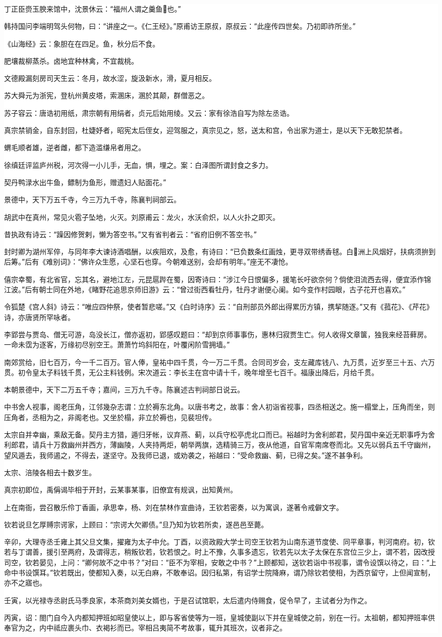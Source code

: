 丁正臣赍玉腴来馆中，沈景休云：“福州人谓之羹鱼也。”  

韩持国问李端明驾头何物，曰：“讲座之一。《仁王经》。”原甫访王原叔，原叔云：“此座传四世矣。乃初即祚所坐。”  

《山海经》云：象胆在在四足。鱼，秋分后不食。  

肥壤裁柳蒸杀。卤地宜种林禽，不宜裁桃。  

文德殿漏刻房司天生云：冬月，故水涩，旋汲新水，滑，夏月相反。  

苏大舜元为浙宪，登杭州黄皮塔，索溷床，溷於其颠，群僧恶之。  

苏子容云：唐诰初用纸，肃宗朝有用绢者，贞元后始用绫。又云：家有徐浩自写为除左丞诰。  

真宗禁销金，自东封回，杜婕妤者，昭宪太后侄女，迎驾服之，真宗见之，怒，送太和宫，令出家为道士，是以天下无敢犯禁者。  

蝟毛顺者雄，逆者雌，都下造滥缣帛者用之。  

徐缜廷评监庐州税，河次得一小儿手，无血，惧，埋之。案：白泽图所谓封食之多力。  

契丹鸭渌水出牛鱼，鳔制为鱼形，赠遗妇人贴面花。”  

景德中，天下万五千寺，今三万九千寺，陈襄判祠部云。  

胡武中在真州，常见火雹子坠地，火灭。刘原甫云：龙火，水沃俞炽，以人火扑之即灭。  

昔执政有诗云：“躁因修贺剌，懒为答空书。”又有省判者云：“省府旧例不答空书。”  

封时卿为湖州军倅，与同年李大谏诗酒唱酬，以疾阻欢，及愈，有诗曰：“已负数条红画烛，更寻双带绣香毬。白洲上风烟好，扶病须拚到后筹。”后有《难别词》：“佛许众生愿，心坚石也穿。今朝难送别，会却有明年。”座无不凄怆。  

僖宗幸蜀，有北省官，忘其名，避地江左，元昆扈跸在蜀，因寄诗曰：“涉江今日恨偏多，援笔长吁欲奈何？倘使泪流西去得，便宜添作锦江波。”后有朝士同在外地，《睹野花追思京师旧游》云：“曾过街西看牡丹，牡丹才谢便心阑。如今变作村园眼，古子花开也喜欢。”  

令狐楚《宫人斜》诗云：“唯应四仲祭，使者暂悲嗟。”又《白时诗序》云：“自刑部员外郎出得累历方镇，携挈随逐。”又有《菰花》、《芹花》诗，亦唐贤所罕咏者。  

李郢尝与贾岛、僧无可游，岛没长江，僧亦返初，郢感叹题曰：“却到京师事事伤，惠林归寂贾生亡。何人收得文章箧，独我来经苔藓房。一命未霑为逐客，万缘初尽别空王。萧萧竹坞斜阳在，叶覆闲阶雪拥墙。”  

南郊赏给，旧七百万，今一千二百万。官人俸，皇祐中四千贯，今一万二千贯。合同司岁会，支左藏库钱八、九万贯，近岁至三十五、六万贯。初令皇太子料钱千贯，无公主料钱例。宋次道云：李长主在宫中请十千，晚年增至七百千。福康出降后，月给千贯。  

本朝景德中，天下二万五千寺；嘉间，三万九千寺。陈襄述古判祠部日说云。  

中书舍人视事，阁老压角，江邻幾杂志谓：立於褥东北角。以唐书考之，故事：舍人初诣省视事，四丞相送之。施一榻堂上，压角而坐，则压角者，丞相为之，非阁老也。又坐於榻，非立於褥也，见裴坦传。  

太宗自并幸幽，乘敌无备。契丹主方猎，遁归牙帐，议弃燕、蓟，以兵守松亭虎北口而已。裕越时为舍利郎君，契丹国中亲近无职事呼为舍利郎君，请兵十万救幽州并西方，薄幽陵，人夹持两炬，朝举两旗，选精骑三万，夜从他道，自官军南席卷而北。又先以弱兵五千守幽州，望风遁去，我师遏之，不得去，遂坚守。及我师已退，或劝袭之，裕越曰：“受命救幽、蓟，已得之矣。”遂不甚争利。  

太宗、涪陵各相去十数岁生。  

真宗初即位，禹偁谒毕相于开封，云某事某事，旧僚宜有规讽，出知黄州。  

上在南衙，尝召散乐伶丁香画，承思幸，杨、刘在禁林作宣曲诗，王钦若密奏，以为寓讽，遂著令戒僻文字。  

钦若说旦乞厚赙宗谔家，上顾曰：“宗谔大欠卿债。”旦乃知为钦若所卖，遂邑邑至薨。  

辛卯，大理寺丞壬雍上其父旦文集，擢雍为太子中允。丁酉，以资政殿大学士司空王钦若为山南东道节度使、同平章事，判河南府。初，钦若与丁谓善，援引至两府，及谓得志，稍叛钦若，钦若恨之。时上不豫，久事多遗忘，钦若先以太子太保在东宫位三少上，谓不若，因改授司空，钦若晏见，上问：“卿何故不之中书？”对曰：“臣不为宰相，安敢之中书？”上顾都知，送钦若诣中书视事，谓令设馔以待之，曰：“上命中书设馔耳。”钦若既出，使都知入奏，以无白麻，不敢奉诏。因归私第，有诏学士院降麻，谓乃除钦若使相，为西京留守，上但闻宣制，亦不之寤也。  

壬寅，以光禄寺丞尉氏马季良家，本茶商刘美女婿也，于是召试馆职，太后遣内侍赐食，促令早了，主试者分为作之。  

丙寅，诏：閤门自今入内都知押班如昭皇使以上，即与客省使等为一班，皇城使副以下并在皇城使之前，别在一行。太祖朝，都知押班率供奉官为之，内中祗应裹头巾、衣褐衫而已。宰相吕夷简不考故事，辄升其班次，议者非之。  
